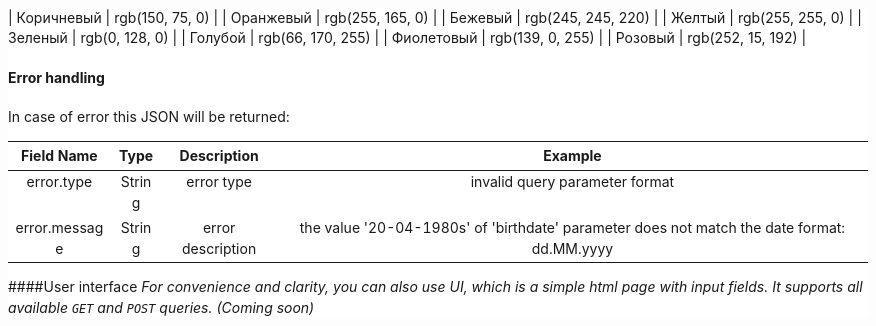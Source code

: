 |    Коричневый   | rgb(150, 75, 0)    |
|   Оранжевый   | rgb(255, 165, 0)   |
|    Бежевый   | rgb(245, 245, 220) |
|   Желтый   | rgb(255, 255, 0)   |
|    Зеленый   | rgb(0, 128, 0)     |
| Голубой | rgb(66, 170, 255)  |
|   Фиолетовый   | rgb(139, 0, 255)   |
|    Розовый    | rgb(252, 15, 192)  |


#### Error handling

In case of error this JSON will be returned:

|   Field Name  |  Type  |  Description  |     Example     |
|:-------------:|:------:|:-------------:|:---------------:|
|   error.type  | String | error type    |  invalid query parameter format  |
| error.message | String | error description | the value '20-04-1980s' of 'birthdate' parameter does not match the date format: dd.MM.yyyy |

####User interface
*For convenience and clarity, you can also use UI, which is a simple html page with input fields. It supports all available `GET` and `POST` queries. (Coming soon)*
